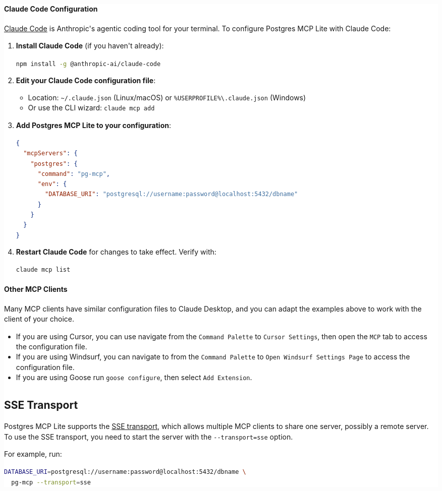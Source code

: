 
#### Claude Code Configuration

[Claude Code](https://docs.claude.com/en/docs/claude-code/overview) is Anthropic's agentic coding tool for your terminal. To configure Postgres MCP Lite with Claude Code:

1. **Install Claude Code** (if you haven't already):
   ```bash
   npm install -g @anthropic-ai/claude-code
   ```

2. **Edit your Claude Code configuration file**:
   - Location: `~/.claude.json` (Linux/macOS) or `%USERPROFILE%\.claude.json` (Windows)
   - Or use the CLI wizard: `claude mcp add`

3. **Add Postgres MCP Lite to your configuration**:

   ```json
   {
     "mcpServers": {
       "postgres": {
         "command": "pg-mcp",
         "env": {
           "DATABASE_URI": "postgresql://username:password@localhost:5432/dbname"
         }
       }
     }
   }
   ```

4. **Restart Claude Code** for changes to take effect. Verify with:
   ```bash
   claude mcp list
   ```

#### Other MCP Clients

Many MCP clients have similar configuration files to Claude Desktop, and you can adapt the examples above to work with the client of your choice.

- If you are using Cursor, you can use navigate from the `Command Palette` to `Cursor Settings`, then open the `MCP` tab to access the configuration file.
- If you are using Windsurf, you can navigate to from the `Command Palette` to `Open Windsurf Settings Page` to access the configuration file.
- If you are using Goose run `goose configure`, then select `Add Extension`.

## SSE Transport

Postgres MCP Lite supports the [SSE transport](https://modelcontextprotocol.io/docs/concepts/transports#server-sent-events-sse), which allows multiple MCP clients to share one server, possibly a remote server.
To use the SSE transport, you need to start the server with the `--transport=sse` option.

For example, run:

```bash
DATABASE_URI=postgresql://username:password@localhost:5432/dbname \
  pg-mcp --transport=sse
```
